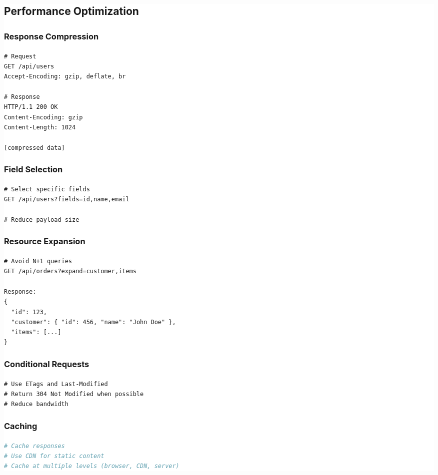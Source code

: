 ## Performance Optimization

### Response Compression

```http
# Request
GET /api/users
Accept-Encoding: gzip, deflate, br

# Response
HTTP/1.1 200 OK
Content-Encoding: gzip
Content-Length: 1024

[compressed data]
```

### Field Selection

```http
# Select specific fields
GET /api/users?fields=id,name,email

# Reduce payload size
```

### Resource Expansion

```http
# Avoid N+1 queries
GET /api/orders?expand=customer,items

Response:
{
  "id": 123,
  "customer": { "id": 456, "name": "John Doe" },
  "items": [...]
}
```

### Conditional Requests

```http
# Use ETags and Last-Modified
# Return 304 Not Modified when possible
# Reduce bandwidth
```

### Caching

```python
# Cache responses
# Use CDN for static content
# Cache at multiple levels (browser, CDN, server)
```
